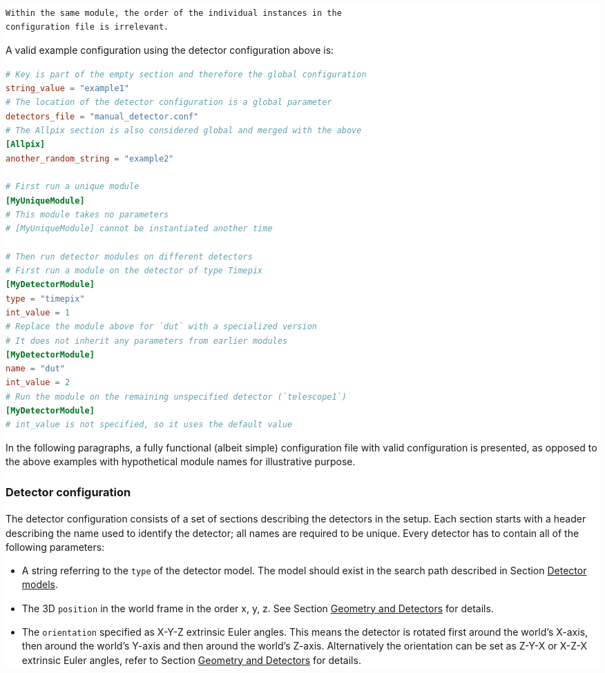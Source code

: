     Within the same module, the order of the individual instances in the
    configuration file is irrelevant.

A valid example configuration using the detector configuration above is:

```toml
# Key is part of the empty section and therefore the global configuration
string_value = "example1"
# The location of the detector configuration is a global parameter
detectors_file = "manual_detector.conf"
# The Allpix section is also considered global and merged with the above
[Allpix]
another_random_string = "example2"

# First run a unique module
[MyUniqueModule]
# This module takes no parameters
# [MyUniqueModule] cannot be instantiated another time

# Then run detector modules on different detectors
# First run a module on the detector of type Timepix
[MyDetectorModule]
type = "timepix"
int_value = 1
# Replace the module above for `dut` with a specialized version
# It does not inherit any parameters from earlier modules
[MyDetectorModule]
name = "dut"
int_value = 2
# Run the module on the remaining unspecified detector (`telescope1`)
[MyDetectorModule]
# int_value is not specified, so it uses the default value
```

In the following paragraphs, a fully functional (albeit simple)
configuration file with valid configuration is presented, as opposed to
the above examples with hypothetical module names for illustrative
purpose.

### Detector configuration

The detector configuration consists of a set of sections describing the
detectors in the setup. Each section starts with a header describing the
name used to identify the detector; all names are required to be unique.
Every detector has to contain all of the following parameters:

-   A string referring to the `type` of the detector model. The model
    should exist in the search path described in
    Section [Detector models](framework-geometry-detectors.md#detector-models).

-   The 3D `position` in the world frame in the order x, y, z. See
    Section [Geometry and Detectors](framework-geometry-detectors.md) for details.

-   The `orientation` specified as X-Y-Z extrinsic Euler angles. This
    means the detector is rotated first around the world’s X-axis, then
    around the world’s Y-axis and then around the world’s Z-axis.
    Alternatively the orientation can be set as Z-Y-X or X-Z-X extrinsic
    Euler angles, refer to Section [Geometry and Detectors](framework-geometry-detectors.md) for details.
